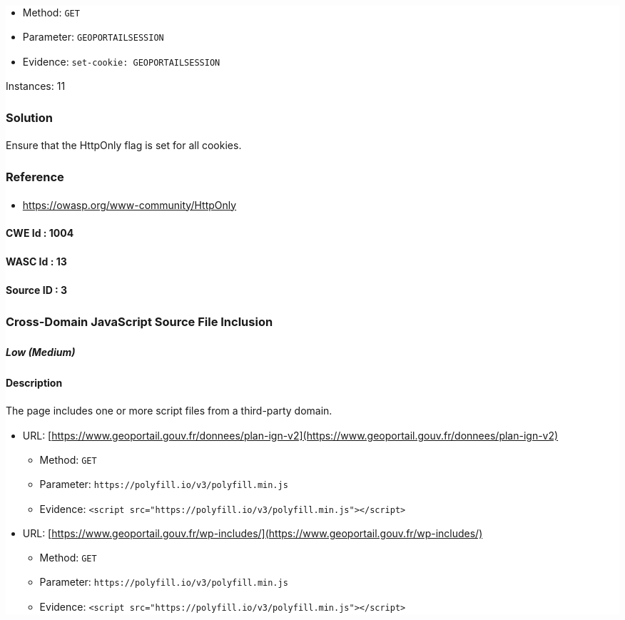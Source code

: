  * Method: `GET`
  
  
  * Parameter: `GEOPORTAILSESSION`
  
  
  * Evidence: `set-cookie: GEOPORTAILSESSION`
  
  
  
  
Instances: 11
  
### Solution
<p>Ensure that the HttpOnly flag is set for all cookies.</p>
  
### Reference
* https://owasp.org/www-community/HttpOnly

  
#### CWE Id : 1004
  
#### WASC Id : 13
  
#### Source ID : 3

  
  
  
  
### Cross-Domain JavaScript Source File Inclusion
##### Low (Medium)
  
  
  
  
#### Description
<p>The page includes one or more script files from a third-party domain.</p>
  
  
  
* URL: [https://www.geoportail.gouv.fr/donnees/plan-ign-v2](https://www.geoportail.gouv.fr/donnees/plan-ign-v2)
  
  
  * Method: `GET`
  
  
  * Parameter: `https://polyfill.io/v3/polyfill.min.js`
  
  
  * Evidence: `<script src="https://polyfill.io/v3/polyfill.min.js"></script>`
  
  
  
  
* URL: [https://www.geoportail.gouv.fr/wp-includes/](https://www.geoportail.gouv.fr/wp-includes/)
  
  
  * Method: `GET`
  
  
  * Parameter: `https://polyfill.io/v3/polyfill.min.js`
  
  
  * Evidence: `<script src="https://polyfill.io/v3/polyfill.min.js"></script>`
  